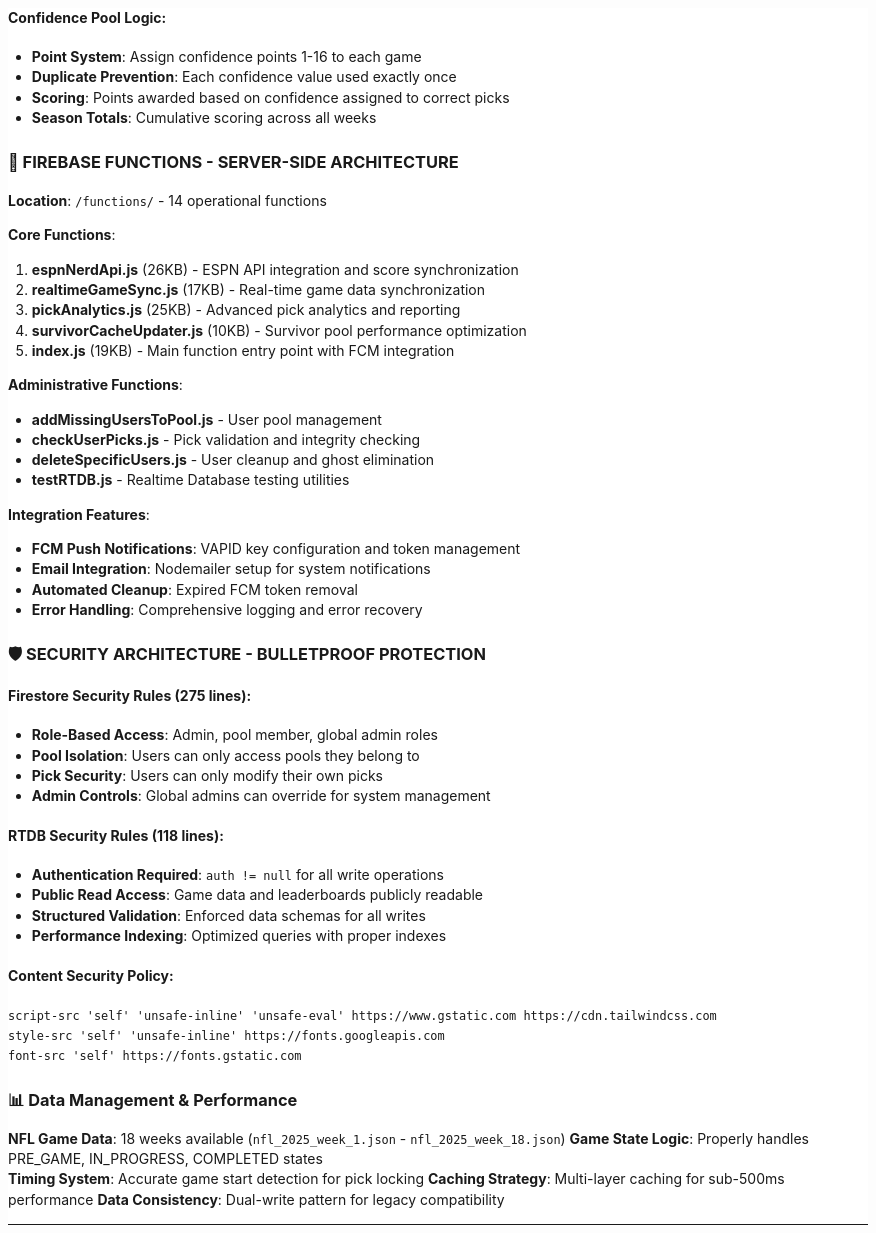 #### **Confidence Pool Logic**:
- **Point System**: Assign confidence points 1-16 to each game
- **Duplicate Prevention**: Each confidence value used exactly once
- **Scoring**: Points awarded based on confidence assigned to correct picks
- **Season Totals**: Cumulative scoring across all weeks

### 📡 FIREBASE FUNCTIONS - SERVER-SIDE ARCHITECTURE
**Location**: `/functions/` - 14 operational functions

**Core Functions**:
1. **espnNerdApi.js** (26KB) - ESPN API integration and score synchronization
2. **realtimeGameSync.js** (17KB) - Real-time game data synchronization  
3. **pickAnalytics.js** (25KB) - Advanced pick analytics and reporting
4. **survivorCacheUpdater.js** (10KB) - Survivor pool performance optimization
5. **index.js** (19KB) - Main function entry point with FCM integration

**Administrative Functions**:
- **addMissingUsersToPool.js** - User pool management
- **checkUserPicks.js** - Pick validation and integrity checking
- **deleteSpecificUsers.js** - User cleanup and ghost elimination
- **testRTDB.js** - Realtime Database testing utilities

**Integration Features**:
- **FCM Push Notifications**: VAPID key configuration and token management
- **Email Integration**: Nodemailer setup for system notifications  
- **Automated Cleanup**: Expired FCM token removal
- **Error Handling**: Comprehensive logging and error recovery

### 🛡️ SECURITY ARCHITECTURE - BULLETPROOF PROTECTION

#### **Firestore Security Rules** (275 lines):
- **Role-Based Access**: Admin, pool member, global admin roles
- **Pool Isolation**: Users can only access pools they belong to
- **Pick Security**: Users can only modify their own picks
- **Admin Controls**: Global admins can override for system management

#### **RTDB Security Rules** (118 lines):
- **Authentication Required**: `auth != null` for all write operations
- **Public Read Access**: Game data and leaderboards publicly readable
- **Structured Validation**: Enforced data schemas for all writes
- **Performance Indexing**: Optimized queries with proper indexes

#### **Content Security Policy**:
```
script-src 'self' 'unsafe-inline' 'unsafe-eval' https://www.gstatic.com https://cdn.tailwindcss.com
style-src 'self' 'unsafe-inline' https://fonts.googleapis.com
font-src 'self' https://fonts.gstatic.com
```

### 📊 Data Management & Performance
**NFL Game Data**: 18 weeks available (`nfl_2025_week_1.json` - `nfl_2025_week_18.json`)
**Game State Logic**: Properly handles PRE_GAME, IN_PROGRESS, COMPLETED states  
**Timing System**: Accurate game start detection for pick locking
**Caching Strategy**: Multi-layer caching for sub-500ms performance
**Data Consistency**: Dual-write pattern for legacy compatibility

---